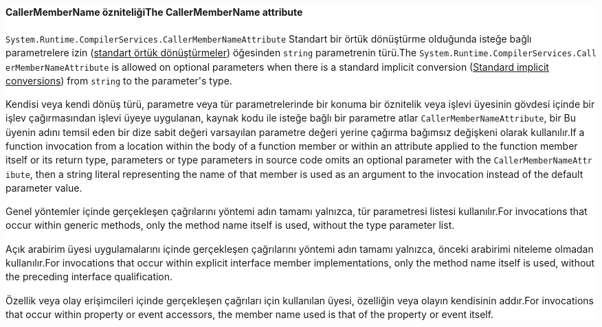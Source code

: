 #### <a name="the-callermembername-attribute"></a><span data-ttu-id="f29c7-356">CallerMemberName özniteliği</span><span class="sxs-lookup"><span data-stu-id="f29c7-356">The CallerMemberName attribute</span></span>

<span data-ttu-id="f29c7-357">`System.Runtime.CompilerServices.CallerMemberNameAttribute` Standart bir örtük dönüştürme olduğunda isteğe bağlı parametrelere izin ([standart örtük dönüştürmeler](conversions.md#standard-implicit-conversions)) öğesinden `string` parametrenin türü.</span><span class="sxs-lookup"><span data-stu-id="f29c7-357">The `System.Runtime.CompilerServices.CallerMemberNameAttribute` is allowed on optional parameters when there is a standard implicit conversion ([Standard implicit conversions](conversions.md#standard-implicit-conversions)) from `string` to the parameter's type.</span></span>

<span data-ttu-id="f29c7-358">Kendisi veya kendi dönüş türü, parametre veya tür parametrelerinde bir konuma bir öznitelik veya işlevi üyesinin gövdesi içinde bir işlev çağırmasından işlevi üyeye uygulanan, kaynak kodu ile isteğe bağlı bir parametre atlar `CallerMemberNameAttribute`, bir Bu üyenin adını temsil eden bir dize sabit değeri varsayılan parametre değeri yerine çağırma bağımsız değişkeni olarak kullanılır.</span><span class="sxs-lookup"><span data-stu-id="f29c7-358">If a function invocation from a location within the body of a function member or within an attribute applied to the function member itself or its return type, parameters or type parameters in source code omits an optional parameter with the `CallerMemberNameAttribute`, then a string literal representing the name of that member is used as an argument to the invocation instead of the default parameter value.</span></span>

<span data-ttu-id="f29c7-359">Genel yöntemler içinde gerçekleşen çağrılarını yöntemi adın tamamı yalnızca, tür parametresi listesi kullanılır.</span><span class="sxs-lookup"><span data-stu-id="f29c7-359">For invocations that occur within generic methods, only the method name itself is used, without the type parameter list.</span></span>

<span data-ttu-id="f29c7-360">Açık arabirim üyesi uygulamalarını içinde gerçekleşen çağrılarını yöntemi adın tamamı yalnızca, önceki arabirimi niteleme olmadan kullanılır.</span><span class="sxs-lookup"><span data-stu-id="f29c7-360">For invocations that occur within explicit interface member implementations, only the method name itself is used, without the preceding interface qualification.</span></span>

<span data-ttu-id="f29c7-361">Özellik veya olay erişimcileri içinde gerçekleşen çağrıları için kullanılan üyesi, özelliğin veya olayın kendisinin addır.</span><span class="sxs-lookup"><span data-stu-id="f29c7-361">For invocations that occur within property or event accessors, the member name used is that of the property or event itself.</span></span>

